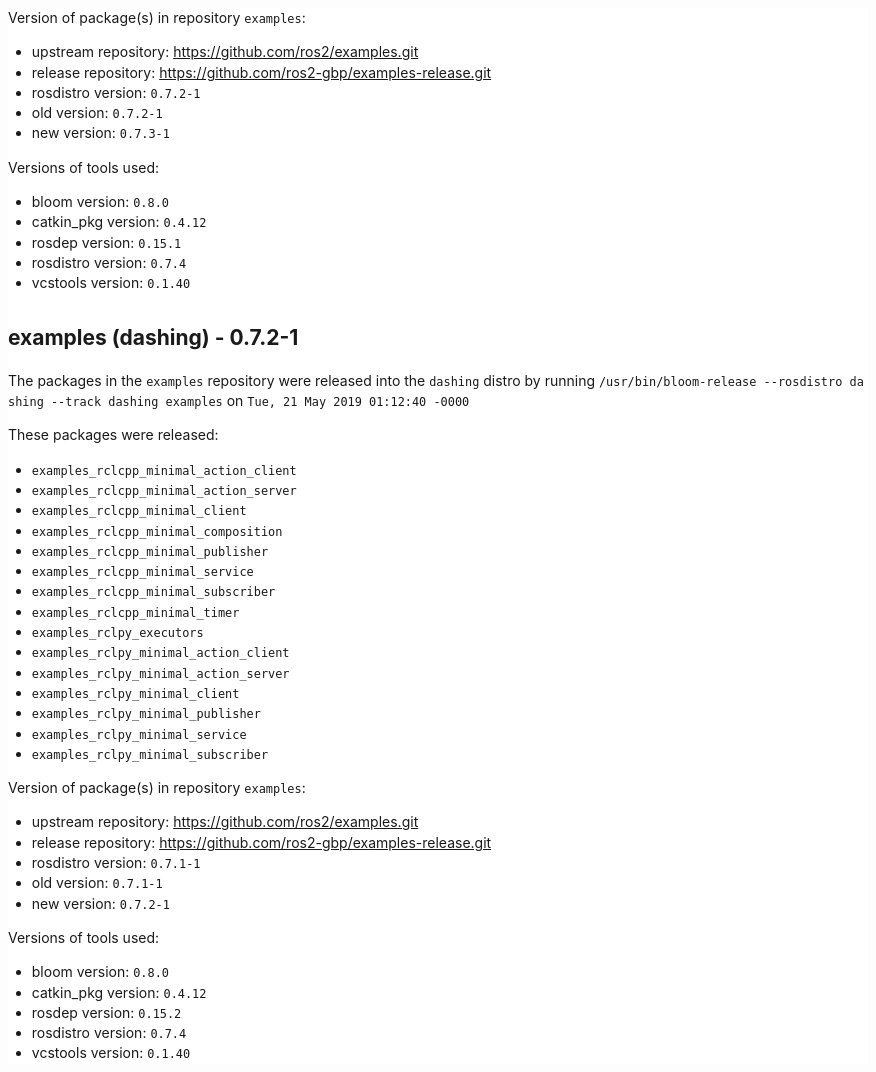 Version of package(s) in repository `examples`:

- upstream repository: https://github.com/ros2/examples.git
- release repository: https://github.com/ros2-gbp/examples-release.git
- rosdistro version: `0.7.2-1`
- old version: `0.7.2-1`
- new version: `0.7.3-1`

Versions of tools used:

- bloom version: `0.8.0`
- catkin_pkg version: `0.4.12`
- rosdep version: `0.15.1`
- rosdistro version: `0.7.4`
- vcstools version: `0.1.40`


## examples (dashing) - 0.7.2-1

The packages in the `examples` repository were released into the `dashing` distro by running `/usr/bin/bloom-release --rosdistro dashing --track dashing examples` on `Tue, 21 May 2019 01:12:40 -0000`

These packages were released:
- `examples_rclcpp_minimal_action_client`
- `examples_rclcpp_minimal_action_server`
- `examples_rclcpp_minimal_client`
- `examples_rclcpp_minimal_composition`
- `examples_rclcpp_minimal_publisher`
- `examples_rclcpp_minimal_service`
- `examples_rclcpp_minimal_subscriber`
- `examples_rclcpp_minimal_timer`
- `examples_rclpy_executors`
- `examples_rclpy_minimal_action_client`
- `examples_rclpy_minimal_action_server`
- `examples_rclpy_minimal_client`
- `examples_rclpy_minimal_publisher`
- `examples_rclpy_minimal_service`
- `examples_rclpy_minimal_subscriber`

Version of package(s) in repository `examples`:

- upstream repository: https://github.com/ros2/examples.git
- release repository: https://github.com/ros2-gbp/examples-release.git
- rosdistro version: `0.7.1-1`
- old version: `0.7.1-1`
- new version: `0.7.2-1`

Versions of tools used:

- bloom version: `0.8.0`
- catkin_pkg version: `0.4.12`
- rosdep version: `0.15.2`
- rosdistro version: `0.7.4`
- vcstools version: `0.1.40`
